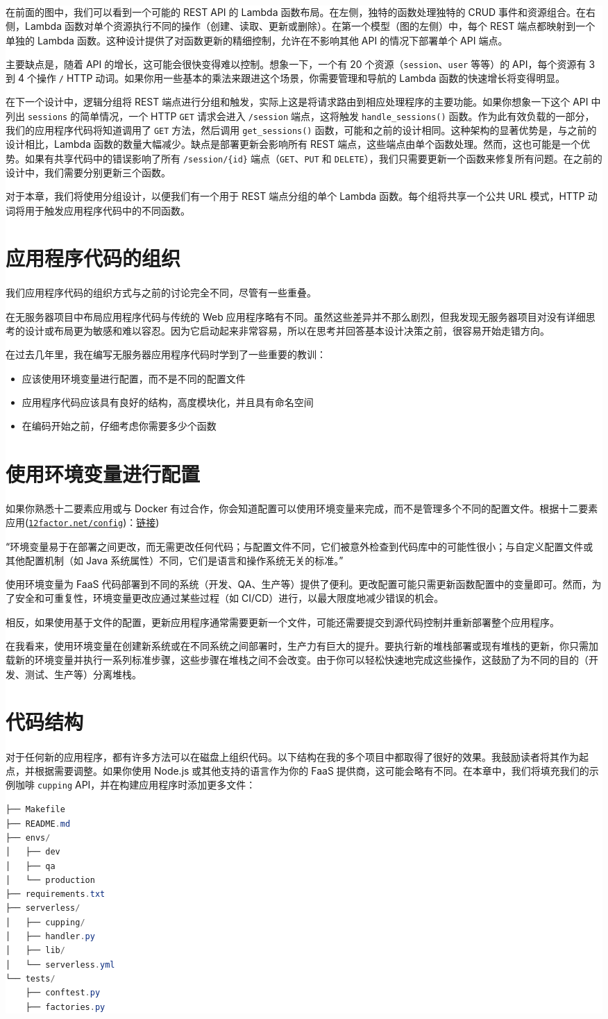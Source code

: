 在前面的图中，我们可以看到一个可能的 REST API 的 Lambda 函数布局。在左侧，独特的函数处理独特的 CRUD 事件和资源组合。在右侧，Lambda 函数对单个资源执行不同的操作（创建、读取、更新或删除）。在第一个模型（图的左侧）中，每个 REST 端点都映射到一个单独的 Lambda 函数。这种设计提供了对函数更新的精细控制，允许在不影响其他 API 的情况下部署单个 API 端点。

主要缺点是，随着 API 的增长，这可能会很快变得难以控制。想象一下，一个有 20 个资源（`session`、`user` 等等）的 API，每个资源有 3 到 4 个操作 `/` HTTP 动词。如果你用一些基本的乘法来跟进这个场景，你需要管理和导航的 Lambda 函数的快速增长将变得明显。

在下一个设计中，逻辑分组将 REST 端点进行分组和触发，实际上这是将请求路由到相应处理程序的主要功能。如果你想象一下这个 API 中列出 `sessions` 的简单情况，一个 HTTP `GET` 请求会进入 `/session` 端点，这将触发 `handle_sessions()` 函数。作为此有效负载的一部分，我们的应用程序代码将知道调用了 `GET` 方法，然后调用 `get_sessions()` 函数，可能和之前的设计相同。这种架构的显著优势是，与之前的设计相比，Lambda 函数的数量大幅减少。缺点是部署更新会影响所有 REST 端点，这些端点由单个函数处理。然而，这也可能是一个优势。如果有共享代码中的错误影响了所有 `/session/{id}` 端点（`GET`、`PUT` 和 `DELETE`），我们只需要更新一个函数来修复所有问题。在之前的设计中，我们需要分别更新三个函数。

对于本章，我们将使用分组设计，以便我们有一个用于 REST 端点分组的单个 Lambda 函数。每个组将共享一个公共 URL 模式，HTTP 动词将用于触发应用程序代码中的不同函数。

# 应用程序代码的组织

我们应用程序代码的组织方式与之前的讨论完全不同，尽管有一些重叠。

在无服务器项目中布局应用程序代码与传统的 Web 应用程序略有不同。虽然这些差异并不那么剧烈，但我发现无服务器项目对没有详细思考的设计或布局更为敏感和难以容忍。因为它启动起来非常容易，所以在思考并回答基本设计决策之前，很容易开始走错方向。

在过去几年里，我在编写无服务器应用程序代码时学到了一些重要的教训：

+   应该使用环境变量进行配置，而不是不同的配置文件

+   应用程序代码应该具有良好的结构，高度模块化，并且具有命名空间

+   在编码开始之前，仔细考虑你需要多少个函数

# 使用环境变量进行配置

如果你熟悉十二要素应用或与 Docker 有过合作，你会知道配置可以使用环境变量来完成，而不是管理多个不同的配置文件。根据十二要素应用([`12factor.net/config`](https://12factor.net/config))：[链接](https://12factor.net/config))

“环境变量易于在部署之间更改，而无需更改任何代码；与配置文件不同，它们被意外检查到代码库中的可能性很小；与自定义配置文件或其他配置机制（如 Java 系统属性）不同，它们是语言和操作系统无关的标准。”

使用环境变量为 FaaS 代码部署到不同的系统（开发、QA、生产等）提供了便利。更改配置可能只需更新函数配置中的变量即可。然而，为了安全和可重复性，环境变量更改应通过某些过程（如 CI/CD）进行，以最大限度地减少错误的机会。

相反，如果使用基于文件的配置，更新应用程序通常需要更新一个文件，可能还需要提交到源代码控制并重新部署整个应用程序。

在我看来，使用环境变量在创建新系统或在不同系统之间部署时，生产力有巨大的提升。要执行新的堆栈部署或现有堆栈的更新，你只需加载新的环境变量并执行一系列标准步骤，这些步骤在堆栈之间不会改变。由于你可以轻松快速地完成这些操作，这鼓励了为不同的目的（开发、测试、生产等）分离堆栈。

# 代码结构

对于任何新的应用程序，都有许多方法可以在磁盘上组织代码。以下结构在我的多个项目中都取得了很好的效果。我鼓励读者将其作为起点，并根据需要调整。如果你使用 Node.js 或其他支持的语言作为你的 FaaS 提供商，这可能会略有不同。在本章中，我们将填充我们的示例咖啡 `cupping` API，并在构建应用程序时添加更多文件：

```java
├── Makefile 
├── README.md 
├── envs/
│   ├── dev 
│   ├── qa 
│   └── production 
├── requirements.txt 
├── serverless/ 
│   ├── cupping/
│   ├── handler.py 
│   ├── lib/
│   └── serverless.yml 
└── tests/
    ├── conftest.py 
    ├── factories.py 
```